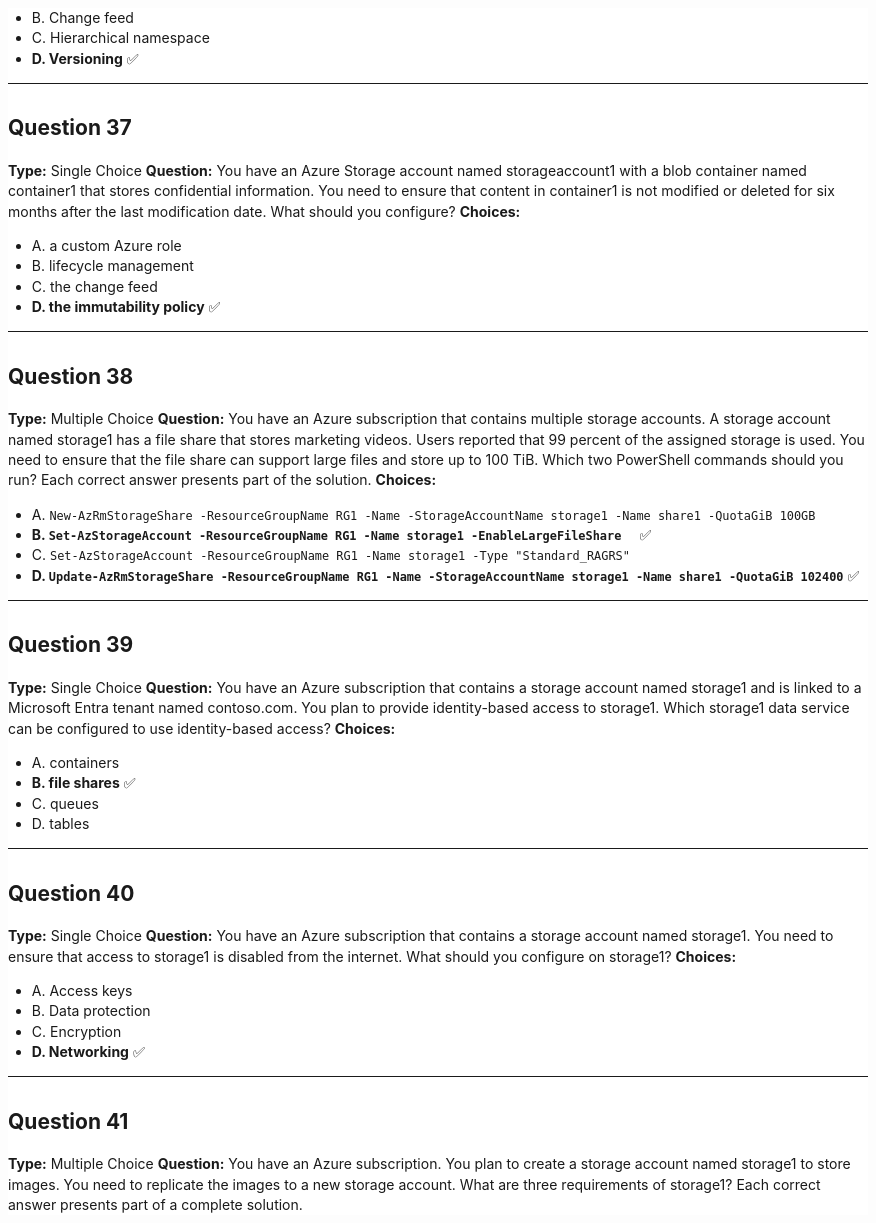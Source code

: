 - B. Change feed
- C. Hierarchical namespace
- **D. Versioning** ✅
---
## Question 37
**Type:** Single Choice
**Question:** You have an Azure Storage account named storageaccount1 with a blob container named container1 that stores confidential information. You need to ensure that content in container1 is not modified or deleted for six months after the last modification date. What should you configure?
**Choices:**
- A. a custom Azure role
- B. lifecycle management
- C. the change feed
- **D. the immutability policy** ✅
---
## Question 38
**Type:** Multiple Choice
**Question:** You have an Azure subscription that contains multiple storage accounts. A storage account named storage1 has a file share that stores marketing videos. Users reported that 99 percent of the assigned storage is used. You need to ensure that the file share can support large files and store up to 100 TiB. Which two PowerShell commands should you run? Each correct answer presents part of the solution.
**Choices:**
- A. `New-AzRmStorageShare -ResourceGroupName RG1 -Name -StorageAccountName storage1 -Name share1 -QuotaGiB 100GB `
- **B. `Set-AzStorageAccount -ResourceGroupName RG1 -Name storage1 -EnableLargeFileShare  `** ✅
- C. `Set-AzStorageAccount -ResourceGroupName RG1 -Name storage1 -Type "Standard_RAGRS" `
- **D. ` Update-AzRmStorageShare -ResourceGroupName RG1 -Name -StorageAccountName storage1 -Name share1 -QuotaGiB 102400 `** ✅
---
## Question 39
**Type:** Single Choice
**Question:** You have an Azure subscription that contains a storage account named storage1 and is linked to a Microsoft Entra tenant named contoso.com. You plan to provide identity-based access to storage1. Which storage1 data service can be configured to use identity-based access?
**Choices:**
- A. containers
- **B. file shares** ✅
- C. queues
- D. tables
---
## Question 40
**Type:** Single Choice
**Question:** You have an Azure subscription that contains a storage account named storage1. You need to ensure that access to storage1 is disabled from the internet. What should you configure on storage1?
**Choices:**
- A. Access keys
- B. Data protection
- C. Encryption
- **D. Networking** ✅
---
## Question 41
**Type:** Multiple Choice
**Question:** You have an Azure subscription. You plan to create a storage account named storage1 to store images. You need to replicate the images to a new storage account. What are three requirements of storage1? Each correct answer presents part of a complete solution.